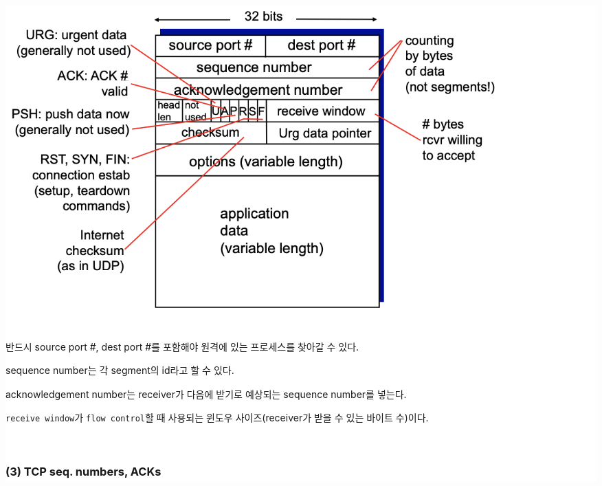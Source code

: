 <img src="../images/network-transport-layer-3.5.2.1.png?raw=true" alt="drawing" width="720"/>

<br/>

반드시 source port #, dest port #를 포함해야 원격에 있는 프로세스를 찾아갈 수 있다.

sequence number는 각 segment의 id라고 할 수 있다.

acknowledgement number는 receiver가 다음에 받기로 예상되는 sequence number를 넣는다.

`receive window`가 `flow control`할 때 사용되는 윈도우 사이즈(receiver가 받을 수 있는 바이트 수)이다.

<br/>

### (3) TCP seq. numbers, ACKs

